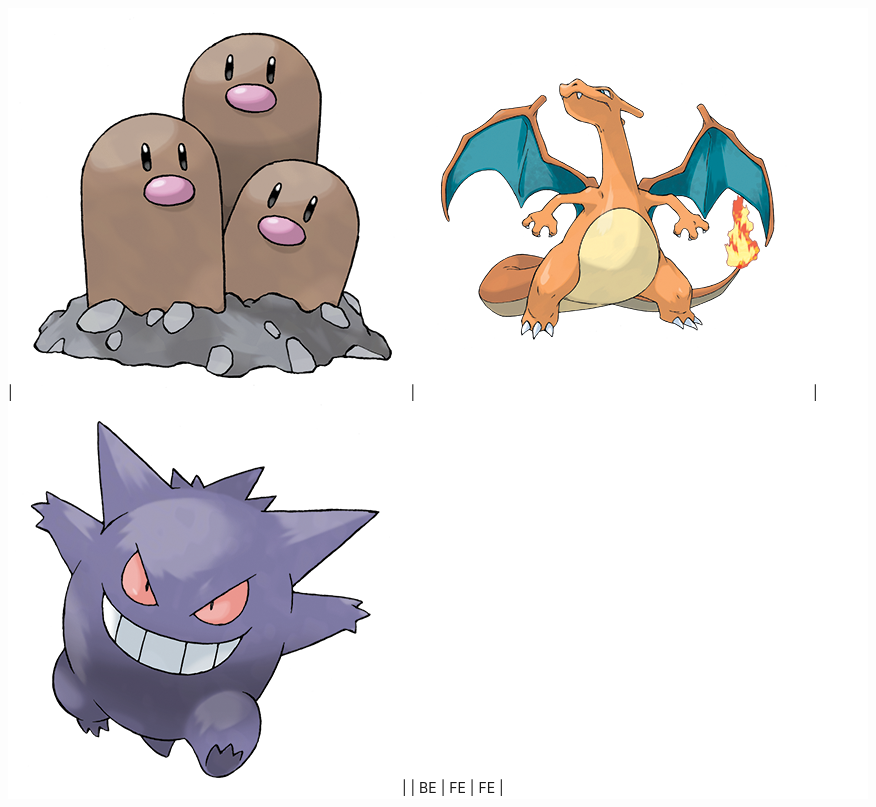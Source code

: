 | ![](./photo/최재성.png) | ![](./photo/최지원.png) | ![](./photo/김수빈.png) |
| BE                   | FE                   | FE                   |